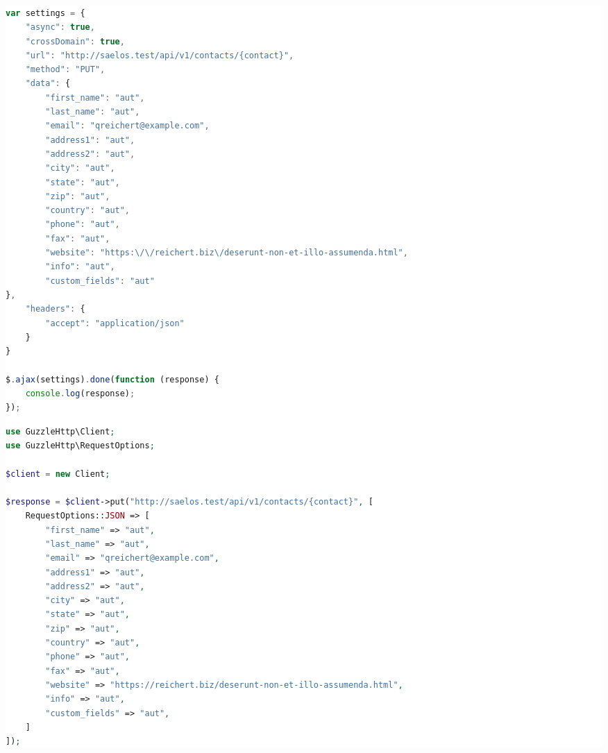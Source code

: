 ```bash
```

```javascript
var settings = {
    "async": true,
    "crossDomain": true,
    "url": "http://saelos.test/api/v1/contacts/{contact}",
    "method": "PUT",
    "data": {
        "first_name": "aut",
        "last_name": "aut",
        "email": "qreichert@example.com",
        "address1": "aut",
        "address2": "aut",
        "city": "aut",
        "state": "aut",
        "zip": "aut",
        "country": "aut",
        "phone": "aut",
        "fax": "aut",
        "website": "https:\/\/reichert.biz\/deserunt-non-et-illo-assumenda.html",
        "info": "aut",
        "custom_fields": "aut"
},
    "headers": {
        "accept": "application/json"
    }
}

$.ajax(settings).done(function (response) {
    console.log(response);
});
```

```php
use GuzzleHttp\Client;
use GuzzleHttp\RequestOptions;

$client = new Client;

$response = $client->put("http://saelos.test/api/v1/contacts/{contact}", [
    RequestOptions::JSON => [
        "first_name" => "aut",
        "last_name" => "aut",
        "email" => "qreichert@example.com",
        "address1" => "aut",
        "address2" => "aut",
        "city" => "aut",
        "state" => "aut",
        "zip" => "aut",
        "country" => "aut",
        "phone" => "aut",
        "fax" => "aut",
        "website" => "https://reichert.biz/deserunt-non-et-illo-assumenda.html",
        "info" => "aut",
        "custom_fields" => "aut",
    ]
]);
```
